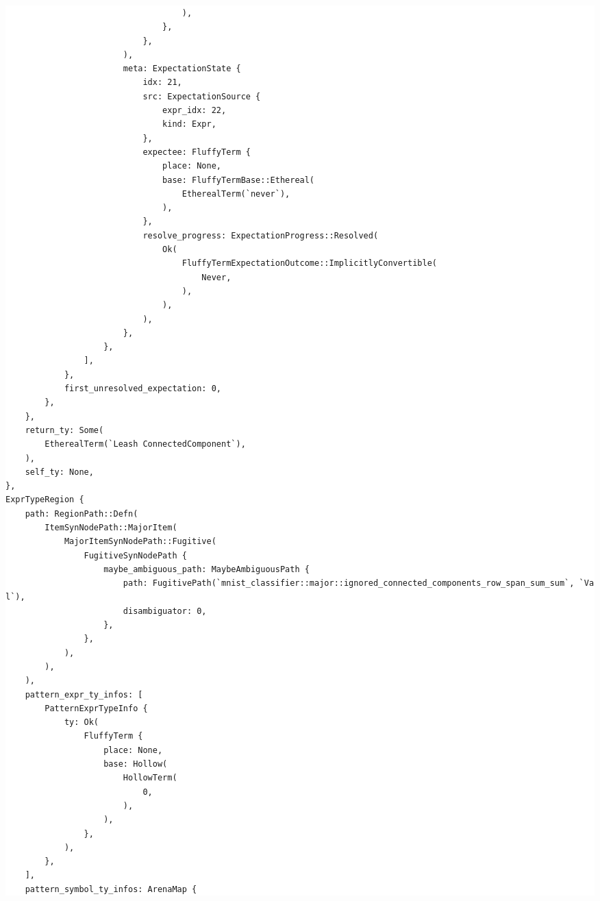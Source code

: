                                         ),
                                    },
                                },
                            ),
                            meta: ExpectationState {
                                idx: 21,
                                src: ExpectationSource {
                                    expr_idx: 22,
                                    kind: Expr,
                                },
                                expectee: FluffyTerm {
                                    place: None,
                                    base: FluffyTermBase::Ethereal(
                                        EtherealTerm(`never`),
                                    ),
                                },
                                resolve_progress: ExpectationProgress::Resolved(
                                    Ok(
                                        FluffyTermExpectationOutcome::ImplicitlyConvertible(
                                            Never,
                                        ),
                                    ),
                                ),
                            },
                        },
                    ],
                },
                first_unresolved_expectation: 0,
            },
        },
        return_ty: Some(
            EtherealTerm(`Leash ConnectedComponent`),
        ),
        self_ty: None,
    },
    ExprTypeRegion {
        path: RegionPath::Defn(
            ItemSynNodePath::MajorItem(
                MajorItemSynNodePath::Fugitive(
                    FugitiveSynNodePath {
                        maybe_ambiguous_path: MaybeAmbiguousPath {
                            path: FugitivePath(`mnist_classifier::major::ignored_connected_components_row_span_sum_sum`, `Val`),
                            disambiguator: 0,
                        },
                    },
                ),
            ),
        ),
        pattern_expr_ty_infos: [
            PatternExprTypeInfo {
                ty: Ok(
                    FluffyTerm {
                        place: None,
                        base: Hollow(
                            HollowTerm(
                                0,
                            ),
                        ),
                    },
                ),
            },
        ],
        pattern_symbol_ty_infos: ArenaMap {